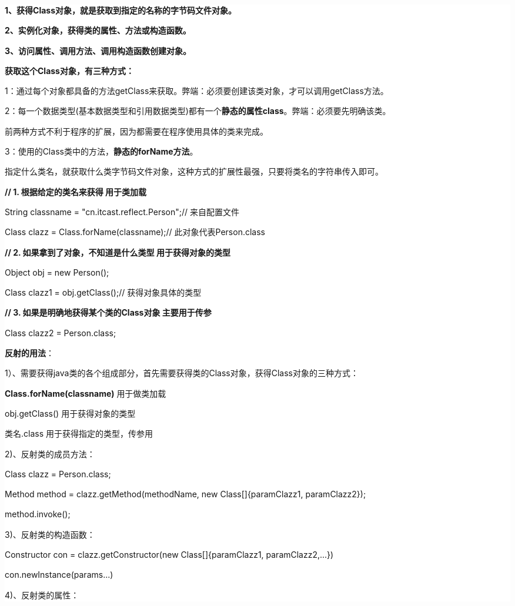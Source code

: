 **1、获得Class对象，就是获取到指定的名称的字节码文件对象。**

**2、实例化对象，获得类的属性、方法或构造函数。**

**3、访问属性、调用方法、调用构造函数创建对象。**

 

**获取这个Class对象，有三种方式：**

1：通过每个对象都具备的方法getClass来获取。弊端：必须要创建该类对象，才可以调用getClass方法。

2：每一个数据类型(基本数据类型和引用数据类型)都有一个**静态的属性class**。弊端：必须要先明确该类。

   前两种方式不利于程序的扩展，因为都需要在程序使用具体的类来完成。

3：使用的Class类中的方法，**静态的forName方法**。

   指定什么类名，就获取什么类字节码文件对象，这种方式的扩展性最强，只要将类名的字符串传入即可。

**// 1. 根据给定的类名来获得 用于类加载**

String classname = "cn.itcast.reflect.Person";// 来自配置文件

Class clazz = Class.forName(classname);// 此对象代表Person.class

**// 2. 如果拿到了对象，不知道是什么类型 用于获得对象的类型**

Object obj = new Person();

Class clazz1 = obj.getClass();// 获得对象具体的类型

**// 3. 如果是明确地获得某个类的Class对象 主要用于传参**

Class clazz2 = Person.class;  

 

**反射的用法**：

1）、需要获得java类的各个组成部分，首先需要获得类的Class对象，获得Class对象的三种方式：

  **Class.forName(classname)**  用于做类加载

  obj.getClass()        用于获得对象的类型

  类名.class       用于获得指定的类型，传参用

 

2)、反射类的成员方法：

  Class clazz = Person.class;

  Method method = clazz.getMethod(methodName, new Class[]{paramClazz1, paramClazz2});

  method.invoke();

  

3)、反射类的构造函数：

  Constructor con = clazz.getConstructor(new Class[]{paramClazz1, paramClazz2,...})

  con.newInstance(params...)

 

4)、反射类的属性：
